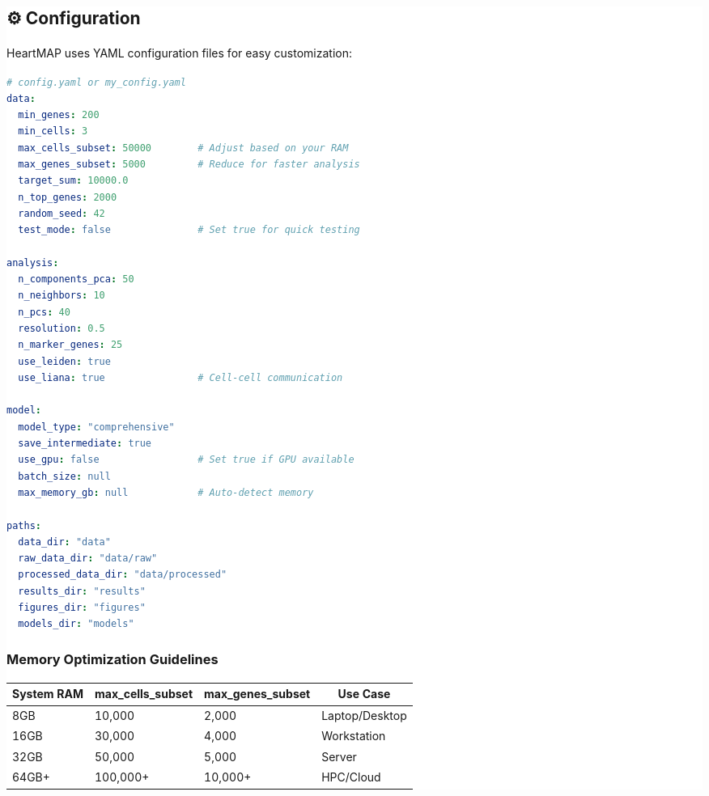 ## ⚙️ Configuration

HeartMAP uses YAML configuration files for easy customization:

```yaml
# config.yaml or my_config.yaml
data:
  min_genes: 200
  min_cells: 3
  max_cells_subset: 50000        # Adjust based on your RAM
  max_genes_subset: 5000         # Reduce for faster analysis
  target_sum: 10000.0
  n_top_genes: 2000
  random_seed: 42
  test_mode: false               # Set true for quick testing

analysis:
  n_components_pca: 50
  n_neighbors: 10
  n_pcs: 40
  resolution: 0.5
  n_marker_genes: 25
  use_leiden: true
  use_liana: true                # Cell-cell communication

model:
  model_type: "comprehensive"
  save_intermediate: true
  use_gpu: false                 # Set true if GPU available
  batch_size: null
  max_memory_gb: null            # Auto-detect memory

paths:
  data_dir: "data"
  raw_data_dir: "data/raw"
  processed_data_dir: "data/processed"
  results_dir: "results"
  figures_dir: "figures"
  models_dir: "models"
```

### Memory Optimization Guidelines

| System RAM | max_cells_subset | max_genes_subset | Use Case |
|------------|------------------|------------------|----------|
| 8GB        | 10,000          | 2,000           | Laptop/Desktop |
| 16GB       | 30,000          | 4,000           | Workstation |
| 32GB       | 50,000          | 5,000           | Server |
| 64GB+      | 100,000+        | 10,000+         | HPC/Cloud |
